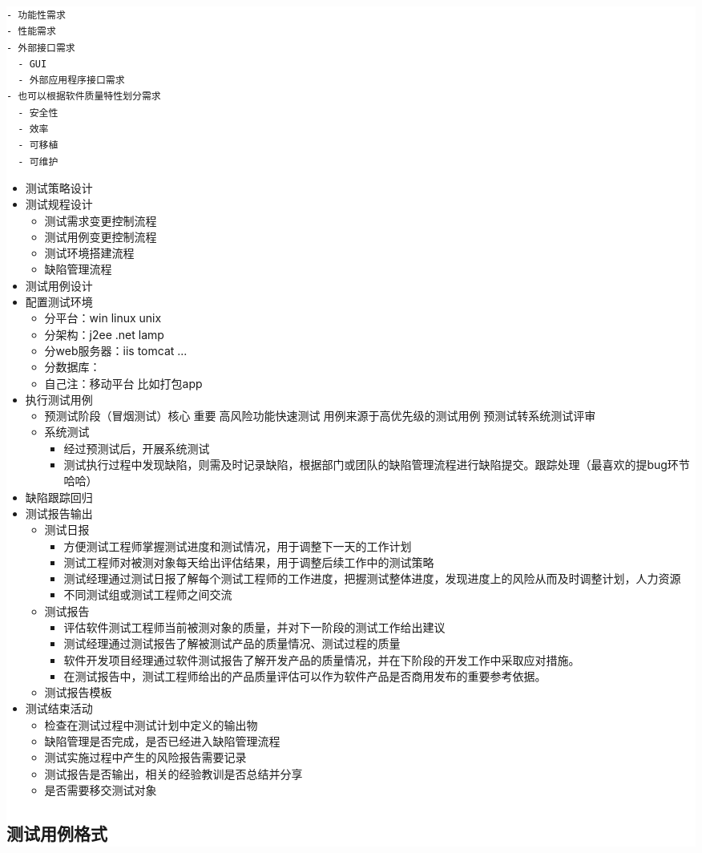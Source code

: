     - 功能性需求
    - 性能需求
    - 外部接口需求
      - GUI
      - 外部应用程序接口需求
    - 也可以根据软件质量特性划分需求
      - 安全性
      - 效率
      - 可移植
      - 可维护
- 测试策略设计
- 测试规程设计
  - 测试需求变更控制流程
  - 测试用例变更控制流程
  - 测试环境搭建流程
  - 缺陷管理流程
- 测试用例设计
- 配置测试环境
  - 分平台：win linux unix
  - 分架构：j2ee .net lamp
  - 分web服务器：iis tomcat ...
  - 分数据库：
  - 自己注：移动平台 比如打包app
- 执行测试用例
  - 预测试阶段（冒烟测试）核心 重要 高风险功能快速测试 用例来源于高优先级的测试用例 预测试转系统测试评审
  - 系统测试
    - 经过预测试后，开展系统测试
    - 测试执行过程中发现缺陷，则需及时记录缺陷，根据部门或团队的缺陷管理流程进行缺陷提交。跟踪处理（最喜欢的提bug环节哈哈）
- 缺陷跟踪回归
- 测试报告输出
  - 测试日报
    - 方便测试工程师掌握测试进度和测试情况，用于调整下一天的工作计划
    - 测试工程师对被测对象每天给出评估结果，用于调整后续工作中的测试策略
    - 测试经理通过测试日报了解每个测试工程师的工作进度，把握测试整体进度，发现进度上的风险从而及时调整计划，人力资源
    - 不同测试组或测试工程师之间交流
  - 测试报告
    - 评估软件测试工程师当前被测对象的质量，并对下一阶段的测试工作给出建议
    - 测试经理通过测试报告了解被测试产品的质量情况、测试过程的质量
    - 软件开发项目经理通过软件测试报告了解开发产品的质量情况，并在下阶段的开发工作中采取应对措施。
    - 在测试报告中，测试工程师给出的产品质量评估可以作为软件产品是否商用发布的重要参考依据。
  - 测试报告模板
- 测试结束活动
  - 检查在测试过程中测试计划中定义的输出物
  - 缺陷管理是否完成，是否已经进入缺陷管理流程
  - 测试实施过程中产生的风险报告需要记录
  - 测试报告是否输出，相关的经验教训是否总结并分享
  - 是否需要移交测试对象



## 测试用例格式
